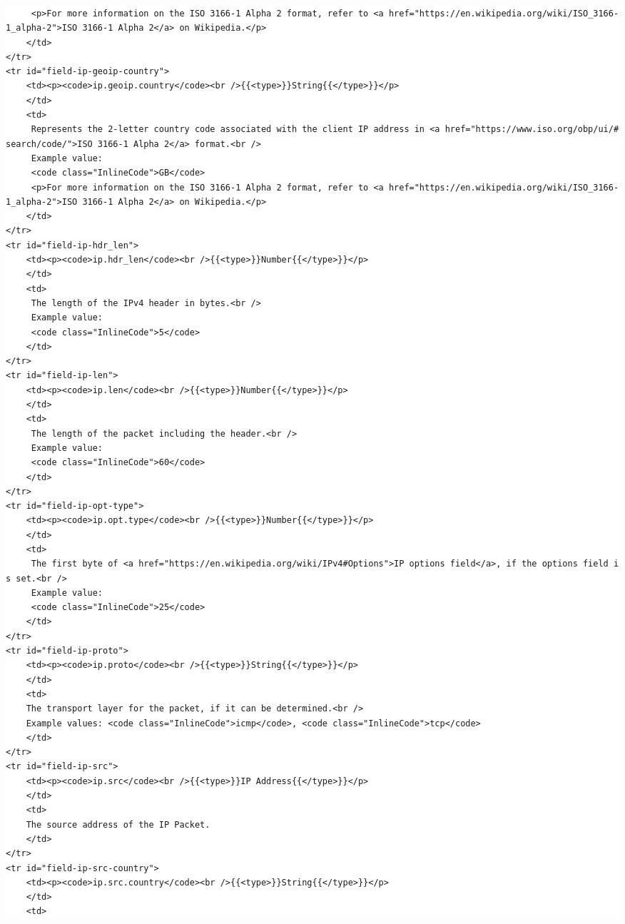          <p>For more information on the ISO 3166-1 Alpha 2 format, refer to <a href="https://en.wikipedia.org/wiki/ISO_3166-1_alpha-2">ISO 3166-1 Alpha 2</a> on Wikipedia.</p>
        </td>
    </tr>
    <tr id="field-ip-geoip-country">
        <td><p><code>ip.geoip.country</code><br />{{<type>}}String{{</type>}}</p>
        </td>
        <td>
         Represents the 2-letter country code associated with the client IP address in <a href="https://www.iso.org/obp/ui/#search/code/">ISO 3166-1 Alpha 2</a> format.<br />
         Example value:
         <code class="InlineCode">GB</code>
         <p>For more information on the ISO 3166-1 Alpha 2 format, refer to <a href="https://en.wikipedia.org/wiki/ISO_3166-1_alpha-2">ISO 3166-1 Alpha 2</a> on Wikipedia.</p>
        </td>
    </tr>
    <tr id="field-ip-hdr_len">
        <td><p><code>ip.hdr_len</code><br />{{<type>}}Number{{</type>}}</p>
        </td>
        <td>
         The length of the IPv4 header in bytes.<br />
         Example value:
         <code class="InlineCode">5</code>
        </td>
    </tr>
    <tr id="field-ip-len">
        <td><p><code>ip.len</code><br />{{<type>}}Number{{</type>}}</p>
        </td>
        <td>
         The length of the packet including the header.<br />
         Example value:
         <code class="InlineCode">60</code>
        </td>
    </tr>
    <tr id="field-ip-opt-type">
        <td><p><code>ip.opt.type</code><br />{{<type>}}Number{{</type>}}</p>
        </td>
        <td>
         The first byte of <a href="https://en.wikipedia.org/wiki/IPv4#Options">IP options field</a>, if the options field is set.<br />
         Example value:
         <code class="InlineCode">25</code>
        </td>
    </tr>
    <tr id="field-ip-proto">
        <td><p><code>ip.proto</code><br />{{<type>}}String{{</type>}}</p>
        </td>
        <td>
        The transport layer for the packet, if it can be determined.<br />
        Example values: <code class="InlineCode">icmp</code>, <code class="InlineCode">tcp</code>
        </td>
    </tr>
    <tr id="field-ip-src">
        <td><p><code>ip.src</code><br />{{<type>}}IP Address{{</type>}}</p>
        </td>
        <td>
        The source address of the IP Packet.
        </td>
    </tr>
    <tr id="field-ip-src-country">
        <td><p><code>ip.src.country</code><br />{{<type>}}String{{</type>}}</p>
        </td>
        <td>